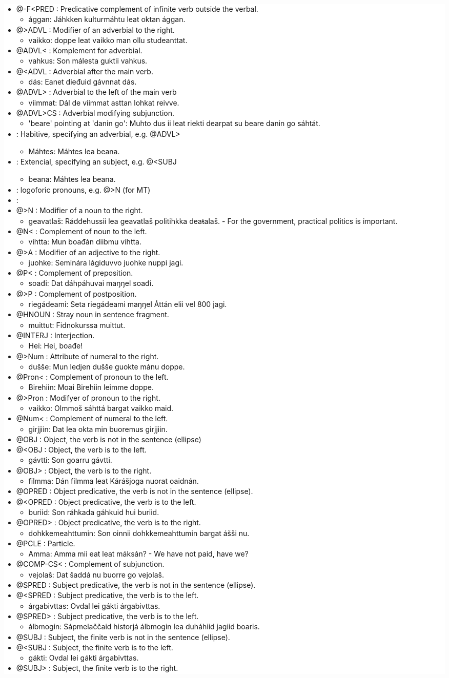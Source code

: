 * @-F<PRED : Predicative complement of infinite verb outside the verbal.
    - ággan: Jáhkken kulturmáhtu leat oktan ággan.
* @>ADVL : Modifier of an adverbial to the right.
    - vaikko: doppe leat vaikko man ollu studeanttat.
* @ADVL< : Komplement for adverbial.
    - vahkus: Son málesta guktii vahkus.
* @<ADVL : Adverbial after the main verb.
    - dás: Eanet dieđuid gávnnat dás.
* @ADVL> : Adverbial to the left of the main verb
    - viimmat: Dál de viimmat asttan lohkat reivve.
* @ADVL>CS : Adverbial modifying subjunction.
    - 'beare' pointing at 'danin go': Muhto dus ii leat riekti dearpat su beare danin go sáhtát.
* <hab> : Habitive, specifying an adverbial, e.g. @ADVL> <hab>
    - Máhtes: Máhtes lea beana.
* <ext> : Extencial, specifying an subject, e.g. @<SUBJ <ext>
    - beana: Máhtes lea beana.
* <logo> : logoforic pronouns, e.g. @>N <logo> (for MT)
* <cs> : 
* @>N : Modifier of a noun to the right.
    - geavatlaš: Ráđđehussii lea geavatlaš politihkka deaŧalaš. - For the government, practical politics is important.
* @N< : Complement of noun to the left.
    - vihtta: Mun boađán diibmu vihtta.
* @>A : Modifier of an adjective to the right.
    - juohke: Seminára lágiduvvo juohke nuppi jagi.
* @P< : Complement of preposition.
    - soađi: Dat dáhpáhuvai maŋŋel soađi.
* @>P : Complement of postposition.
    - riegádeami: Seta riegádeami maŋŋel Áttán elii vel 800 jagi.
* @HNOUN : Stray noun in sentence fragment.
    - muittut: Fidnokurssa muittut.
* @INTERJ : Interjection.
    - Hei: Hei, boađe!
* @>Num : Attribute of numeral to the right.
    - dušše: Mun ledjen dušše guokte mánu doppe.
* @Pron< : Complement of pronoun to the left.
    - Birehiin: Moai Birehiin leimme doppe.
* @>Pron : Modifyer of pronoun to the right.
    - vaikko: Olmmoš sáhttá bargat vaikko maid.
* @Num< : Complement of numeral to the left.
    - girjjiin: Dat lea okta min buoremus girjjiin.
* @OBJ : Object, the verb is not in the sentence (ellipse)
* @<OBJ : Object, the verb is to the left.
    - gávtti: Son goarru gávtti.
* @OBJ> : Object, the verb is to the right.
    - filmma: Dán filmma leat Kárášjoga nuorat oaidnán.
* @OPRED : Object predicative, the verb is not in the sentence (ellipse).
* @<OPRED : Object predicative, the verb is to the left.
    - buriid: Son ráhkada gáhkuid hui buriid.
* @OPRED> : Object predicative, the verb is to the right.
    - dohkkemeahttumin: Son oinnii dohkkemeahttumin bargat ášši nu.
* @PCLE : Particle.
    - Amma: Amma mii eat leat máksán? - We have not paid, have we?
* @COMP-CS< : Complement of subjunction.
    - vejolaš: Dat šaddá nu buorre go vejolaš.
* @SPRED : Subject predicative, the verb is not in the sentence (ellipse).
* @<SPRED : Subject predicative, the verb is to the left.
    - árgabivttas: Ovdal lei gákti árgabivttas.
* @SPRED> : Subject predicative, the verb is to the left.
    - álbmogin: Sápmelaččaid historjá álbmogin lea duháhiid jagiid boaris.
* @SUBJ : Subject, the finite verb is not in the sentence (ellipse).
* @<SUBJ : Subject, the finite verb is to the left.
    - gákti: Ovdal lei gákti árgabivttas.
* @SUBJ> : Subject, the finite verb is to the right.